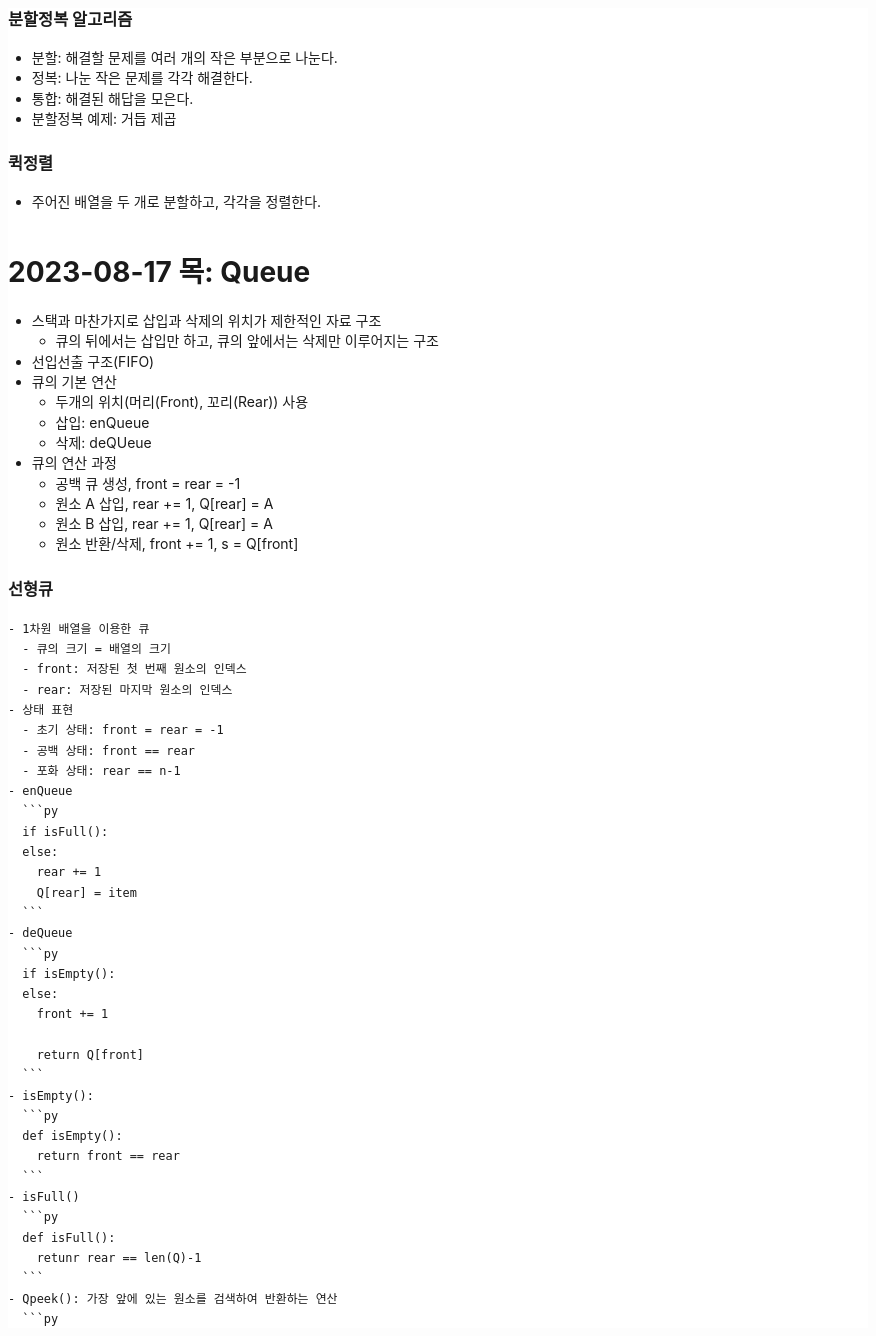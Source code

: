 ### 분할정복 알고리즘
  - 분할: 해결할 문제를 여러 개의 작은 부분으로 나눈다.
  - 정복: 나눈 작은 문제를 각각 해결한다.
  - 통합: 해결된 해답을 모은다.
  - 분할정복 예제: 거듭 제곱
    ```py
    
    ```  

### 퀵정렬
  - 주어진 배열을 두 개로 분할하고, 각각을 정렬한다.

# 2023-08-17 목: Queue
  - 스택과 마찬가지로 삽입과 삭제의 위치가 제한적인 자료 구조
    - 큐의 뒤에서는 삽입만 하고, 큐의 앞에서는 삭제만 이루어지는 구조
  - 선입선출 구조(FIFO)
  - 큐의 기본 연산
    - 두개의 위치(머리(Front), 꼬리(Rear)) 사용
    - 삽입: enQueue
    - 삭제: deQUeue
  - 큐의 연산 과정
    - 공백 큐 생성, front = rear = -1
    - 원소 A 삽입, rear += 1, Q[rear] = A
    - 원소 B 삽입, rear += 1, Q[rear] = A
    - 원소 반환/삭제, front += 1, s = Q[front] 

  ### 선형큐
    - 1차원 배열을 이용한 큐
      - 큐의 크기 = 배열의 크기
      - front: 저장된 첫 번째 원소의 인덱스
      - rear: 저장된 마지막 원소의 인덱스
    - 상태 표현
      - 초기 상태: front = rear = -1
      - 공백 상태: front == rear
      - 포화 상태: rear == n-1
    - enQueue
      ```py
      if isFull():
      else:
        rear += 1
        Q[rear] = item
      ``` 
    - deQueue
      ```py
      if isEmpty():
      else:
        front += 1

        return Q[front]
      ``` 
    - isEmpty():
      ```py
      def isEmpty():
        return front == rear
      ``` 
    - isFull()
      ```py
      def isFull():
        retunr rear == len(Q)-1
      ```
    - Qpeek(): 가장 앞에 있는 원소를 검색하여 반환하는 연산
      ```py